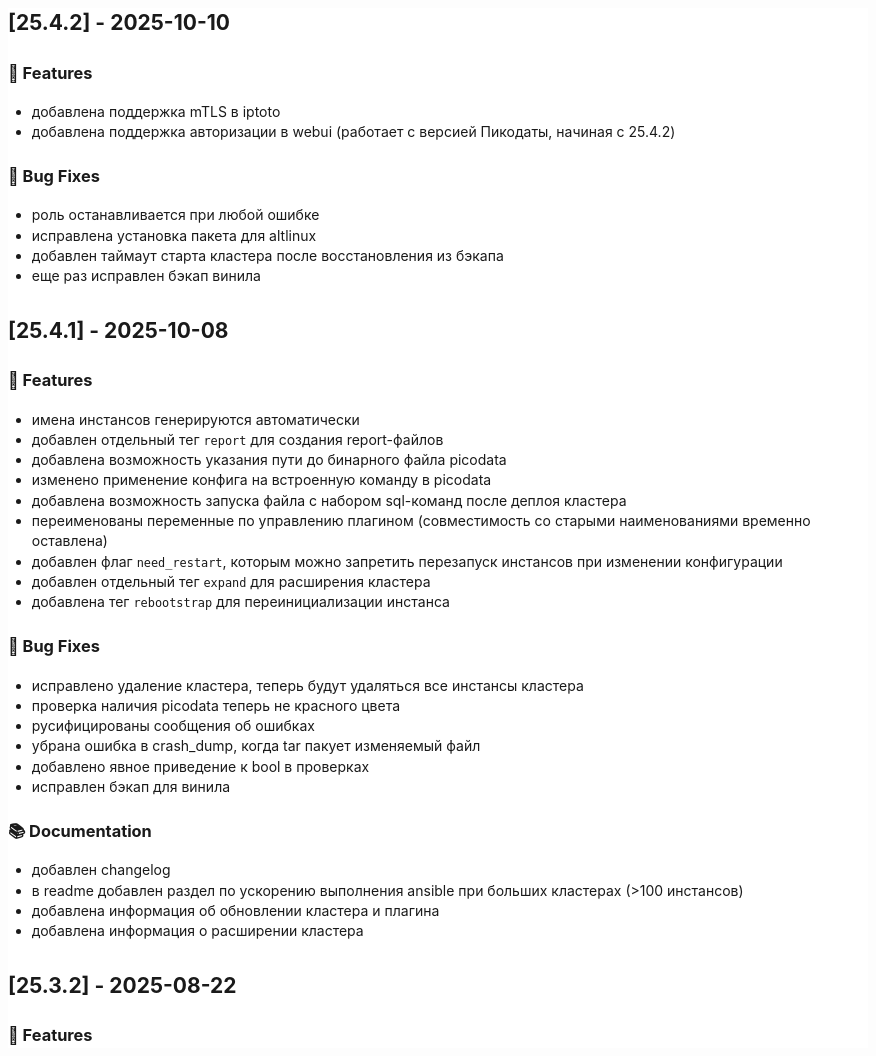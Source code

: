 ## [25.4.2] - 2025-10-10

### 🚀 Features

- добавлена поддержка mTLS в iptoto
- добавлена поддержка авторизации в webui (работает с версией Пикодаты, начиная с 25.4.2)

### 🐛 Bug Fixes

- роль останавливается при любой ошибке
- исправлена установка пакета для altlinux
- добавлен таймаут старта кластера после восстановления из бэкапа
- еще раз исправлен бэкап винила

## [25.4.1] - 2025-10-08

### 🚀 Features

- имена инстансов генерируются автоматически
- добавлен отдельный тег `report` для создания report-файлов
- добавлена возможность указания пути до бинарного файла picodata
- изменено применение конфига на встроенную команду в picodata
- добавлена возможность запуска файла с набором sql-команд после деплоя кластера
- переименованы переменные по управлению плагином (совместимость со старыми наименованиями временно оставлена)
- добавлен флаг `need_restart`, которым можно запретить перезапуск инстансов при изменении конфигурации
- добавлен отдельный тег `expand` для расширения кластера
- добавлена тег `rebootstrap` для переинициализации инстанса

### 🐛 Bug Fixes

- исправлено удаление кластера, теперь будут удаляться все инстансы кластера
- проверка наличия picodata теперь не красного цвета
- русифицированы сообщения об ошибках
- убрана ошибка в crash_dump, когда tar пакует изменяемый файл
- добавлено явное приведение к bool в проверках
- исправлен бэкап для винила

### 📚 Documentation

- добавлен changelog
- в readme добавлен раздел по ускорению выполнения ansible при больших кластерах (>100 инстансов)
- добавлена информация об обновлении кластера и плагина
- добавлена информация о расширении кластера

## [25.3.2] - 2025-08-22

### 🚀 Features

